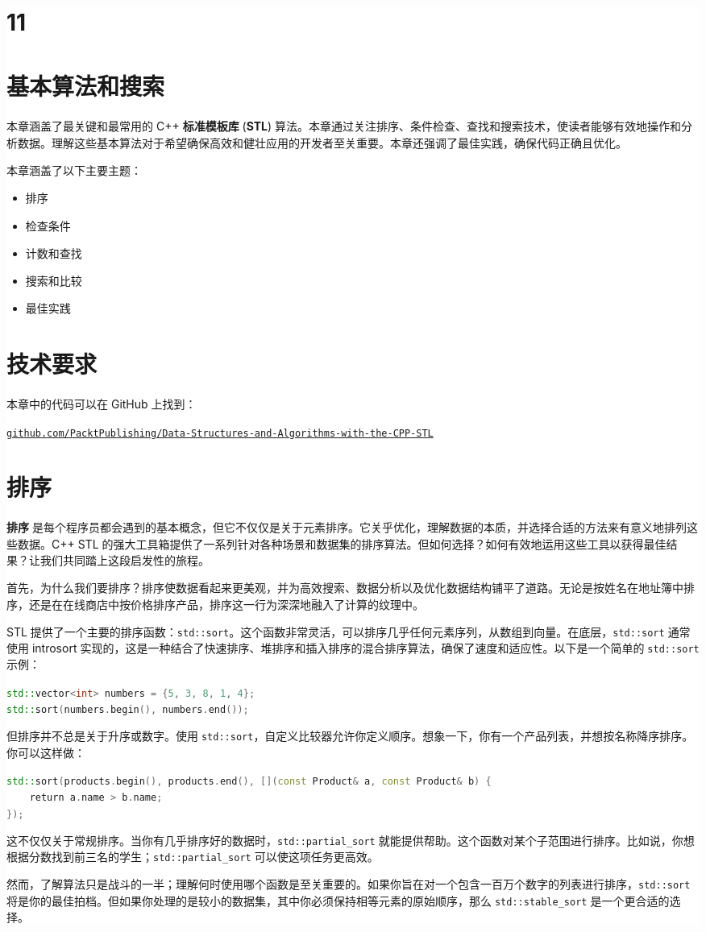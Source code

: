 # 11

# 基本算法和搜索

本章涵盖了最关键和最常用的 C++ **标准模板库** (**STL**) 算法。本章通过关注排序、条件检查、查找和搜索技术，使读者能够有效地操作和分析数据。理解这些基本算法对于希望确保高效和健壮应用的开发者至关重要。本章还强调了最佳实践，确保代码正确且优化。

本章涵盖了以下主要主题：

+   排序

+   检查条件

+   计数和查找

+   搜索和比较

+   最佳实践

# 技术要求

本章中的代码可以在 GitHub 上找到：

[`github.com/PacktPublishing/Data-Structures-and-Algorithms-with-the-CPP-STL`](https://github.com/PacktPublishing/Data-Structures-and-Algorithms-with-the-CPP-STL)

# 排序

**排序** 是每个程序员都会遇到的基本概念，但它不仅仅是关于元素排序。它关乎优化，理解数据的本质，并选择合适的方法来有意义地排列这些数据。C++ STL 的强大工具箱提供了一系列针对各种场景和数据集的排序算法。但如何选择？如何有效地运用这些工具以获得最佳结果？让我们共同踏上这段启发性的旅程。

首先，为什么我们要排序？排序使数据看起来更美观，并为高效搜索、数据分析以及优化数据结构铺平了道路。无论是按姓名在地址簿中排序，还是在在线商店中按价格排序产品，排序这一行为深深地融入了计算的纹理中。

STL 提供了一个主要的排序函数：`std::sort`。这个函数非常灵活，可以排序几乎任何元素序列，从数组到向量。在底层，`std::sort` 通常使用 introsort 实现的，这是一种结合了快速排序、堆排序和插入排序的混合排序算法，确保了速度和适应性。以下是一个简单的 `std::sort` 示例：

```cpp
std::vector<int> numbers = {5, 3, 8, 1, 4};
std::sort(numbers.begin(), numbers.end());
```

但排序并不总是关于升序或数字。使用 `std::sort`，自定义比较器允许你定义顺序。想象一下，你有一个产品列表，并想按名称降序排序。你可以这样做：

```cpp
std::sort(products.begin(), products.end(), [](const Product& a, const Product& b) {
    return a.name > b.name;
});
```

这不仅仅关于常规排序。当你有几乎排序好的数据时，`std::partial_sort` 就能提供帮助。这个函数对某个子范围进行排序。比如说，你想根据分数找到前三名的学生；`std::partial_sort` 可以使这项任务更高效。

然而，了解算法只是战斗的一半；理解何时使用哪个函数是至关重要的。如果你旨在对一个包含一百万个数字的列表进行排序，`std::sort` 将是你的最佳拍档。但如果你处理的是较小的数据集，其中你必须保持相等元素的原始顺序，那么 `std::stable_sort` 是一个更合适的选择。
